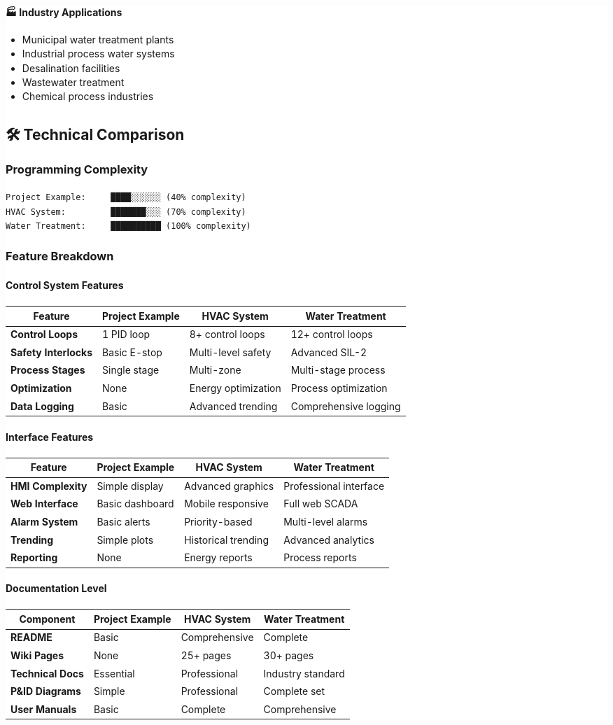 #### 🏭 Industry Applications
- Municipal water treatment plants
- Industrial process water systems
- Desalination facilities
- Wastewater treatment
- Chemical process industries

## 🛠️ Technical Comparison

### Programming Complexity
```
Project Example:     ████░░░░░░ (40% complexity)
HVAC System:         ███████░░░ (70% complexity)  
Water Treatment:     ██████████ (100% complexity)
```

### Feature Breakdown

#### Control System Features
| Feature | Project Example | HVAC System | Water Treatment |
|---------|----------------|-------------|-----------------|
| **Control Loops** | 1 PID loop | 8+ control loops | 12+ control loops |
| **Safety Interlocks** | Basic E-stop | Multi-level safety | Advanced SIL-2 |
| **Process Stages** | Single stage | Multi-zone | Multi-stage process |
| **Optimization** | None | Energy optimization | Process optimization |
| **Data Logging** | Basic | Advanced trending | Comprehensive logging |

#### Interface Features
| Feature | Project Example | HVAC System | Water Treatment |
|---------|----------------|-------------|-----------------|
| **HMI Complexity** | Simple display | Advanced graphics | Professional interface |
| **Web Interface** | Basic dashboard | Mobile responsive | Full web SCADA |
| **Alarm System** | Basic alerts | Priority-based | Multi-level alarms |
| **Trending** | Simple plots | Historical trending | Advanced analytics |
| **Reporting** | None | Energy reports | Process reports |

#### Documentation Level
| Component | Project Example | HVAC System | Water Treatment |
|-----------|----------------|-------------|-----------------|
| **README** | Basic | Comprehensive | Complete |
| **Wiki Pages** | None | 25+ pages | 30+ pages |
| **Technical Docs** | Essential | Professional | Industry standard |
| **P&ID Diagrams** | Simple | Professional | Complete set |
| **User Manuals** | Basic | Complete | Comprehensive |
